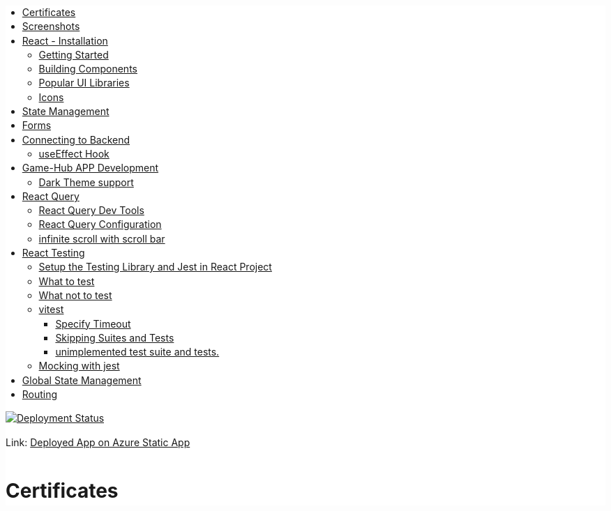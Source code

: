 - [Certificates](#certificates)
- [Screenshots](#screenshots)
- [React - Installation](#react---installation)
  - [Getting Started](#getting-started)
  - [Building Components](#building-components)
  - [Popular UI Libraries](#popular-ui-libraries)
  - [Icons](#icons)
- [State Management](#state-management)
- [Forms](#forms)
- [Connecting to Backend](#connecting-to-backend)
    - [useEffect Hook](#useeffect-hook)
- [Game-Hub APP Development](#game-hub-app-development)
  - [Dark Theme support](#dark-theme-support)
- [React Query](#react-query)
    - [React Query Dev Tools](#react-query-dev-tools)
    - [React Query Configuration](#react-query-configuration)
    - [infinite scroll with scroll bar](#infinite-scroll-with-scroll-bar)
- [React Testing](#react-testing)
    - [Setup the Testing Library and Jest in React Project](#setup-the-testing-library-and-jest-in-react-project)
    - [What to test](#what-to-test)
    - [What not to test](#what-not-to-test)
    - [vitest](#vitest)
      - [Specify Timeout](#specify-timeout)
      - [Skipping Suites and Tests](#skipping-suites-and-tests)
      - [unimplemented test suite and tests.](#unimplemented-test-suite-and-tests)
    - [Mocking with jest](#mocking-with-jest)
- [Global State Management](#global-state-management)
- [Routing](#routing)

[![Deployment Status](https://github.com/abdul-tech-tinkers/react-game-discovery-app-/actions/workflows/azure-static-web-apps-ambitious-wave-0430f2910.yml/badge.svg)](https://github.com/abdul-tech-tinkers/react-game-discovery-app-/actions/workflows/azure-static-web-apps-ambitious-wave-0430f2910.yml)

Link: [Deployed App on Azure Static App](https://ambitious-wave-0430f2910.2.azurestaticapps.net/)

# Certificates